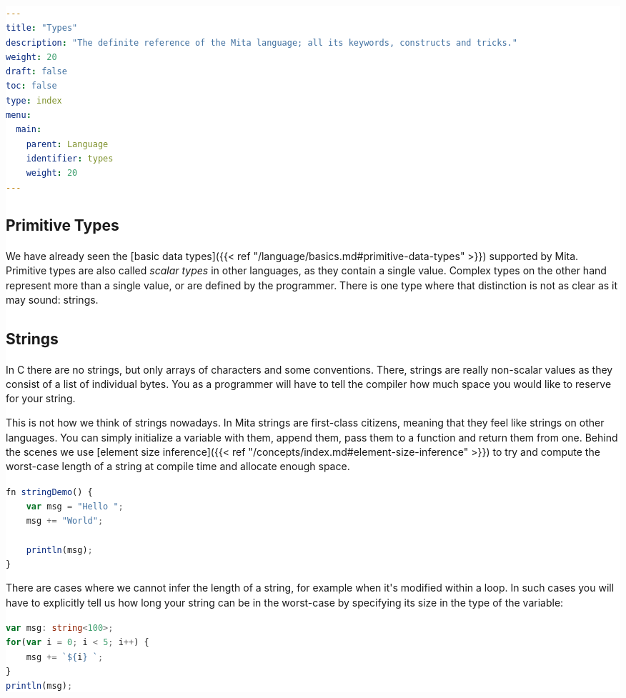 ```yaml
---
title: "Types"
description: "The definite reference of the Mita language; all its keywords, constructs and tricks."
weight: 20
draft: false
toc: false
type: index
menu:
  main:
    parent: Language
    identifier: types
    weight: 20
---
```


## Primitive Types
We have already seen the [basic data types]({{< ref "/language/basics.md#primitive-data-types" >}}) supported by Mita.
Primitive types are also called _scalar types_ in other languages, as they contain a single value. 
Complex types on the other hand represent more than a single value, or are defined by the programmer.
There is one type where that distinction is not as clear as it may sound: strings.

## Strings
In C there are no strings, but only arrays of characters and some conventions.
There, strings are really non-scalar values as they consist of a list of individual bytes.
You as a programmer will have to tell the compiler how much space you would like to reserve for your string.

This is not how we think of strings nowadays. 
In Mita strings are first-class citizens, meaning that they feel like strings on other languages.
You can simply initialize a variable with them, append them, pass them to a function and return them from one.
Behind the scenes we use [element size inference]({{< ref "/concepts/index.md#element-size-inference" >}}) to try and compute the worst-case length of a string at compile time and allocate enough space.


```TypeScript
fn stringDemo() {
	var msg = "Hello ";
	msg += "World";
	
	println(msg);
}
```

There are cases where we cannot infer the length of a string, for example when it's modified within a loop.
In such cases you will have to explicitly tell us how long your string can be in the worst-case by specifying its size in the type of the variable: 
```TypeScript
var msg: string<100>;
for(var i = 0; i < 5; i++) {
	msg += `${i} `;
}
println(msg);
```
